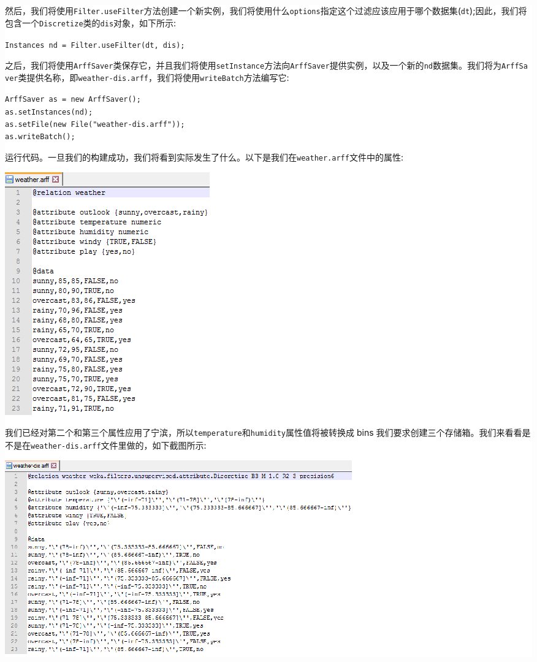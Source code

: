 然后，我们将使用`Filter.useFilter`方法创建一个新实例，我们将使用什么`options`指定这个过滤应该应用于哪个数据集(`dt`);因此，我们将包含一个`Discretize`类的`dis`对象，如下所示:

```
Instances nd = Filter.useFilter(dt, dis);
```

之后，我们将使用`ArffSaver`类保存它，并且我们将使用`setInstance`方法向`ArffSaver`提供实例，以及一个新的`nd`数据集。我们将为`ArffSaver`类提供名称，即`weather-dis.arff`，我们将使用`writeBatch`方法编写它:

```
ArffSaver as = new ArffSaver();
as.setInstances(nd);
as.setFile(new File("weather-dis.arff"));
as.writeBatch();
```

运行代码。一旦我们的构建成功，我们将看到实际发生了什么。以下是我们在`weather.arff`文件中的属性:

![](img/3127c8b8-ace7-407b-8a1d-2a7889bb8b53.png)

我们已经对第二个和第三个属性应用了宁滨，所以`temperature`和`humidity`属性值将被转换成 bins 我们要求创建三个存储箱。我们来看看是不是在`weather-dis.arff`文件里做的，如下截图所示:

![](img/cba3783d-87fd-4c16-aa61-f0a9a833b897.png)

